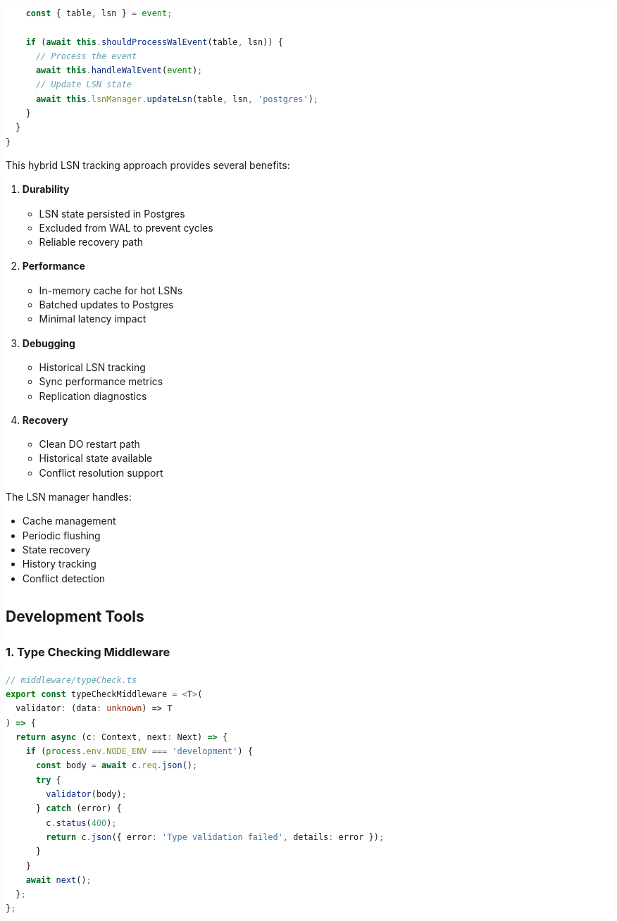 ```typescript
    const { table, lsn } = event;
    
    if (await this.shouldProcessWalEvent(table, lsn)) {
      // Process the event
      await this.handleWalEvent(event);
      // Update LSN state
      await this.lsnManager.updateLsn(table, lsn, 'postgres');
    }
  }
}
```

This hybrid LSN tracking approach provides several benefits:

1. **Durability**
   - LSN state persisted in Postgres
   - Excluded from WAL to prevent cycles
   - Reliable recovery path

2. **Performance**
   - In-memory cache for hot LSNs
   - Batched updates to Postgres
   - Minimal latency impact

3. **Debugging**
   - Historical LSN tracking
   - Sync performance metrics
   - Replication diagnostics

4. **Recovery**
   - Clean DO restart path
   - Historical state available
   - Conflict resolution support

The LSN manager handles:
- Cache management
- Periodic flushing
- State recovery
- History tracking
- Conflict detection

## Development Tools

### 1. Type Checking Middleware

```typescript
// middleware/typeCheck.ts
export const typeCheckMiddleware = <T>(
  validator: (data: unknown) => T
) => {
  return async (c: Context, next: Next) => {
    if (process.env.NODE_ENV === 'development') {
      const body = await c.req.json();
      try {
        validator(body);
      } catch (error) {
        c.status(400);
        return c.json({ error: 'Type validation failed', details: error });
      }
    }
    await next();
  };
};
```
